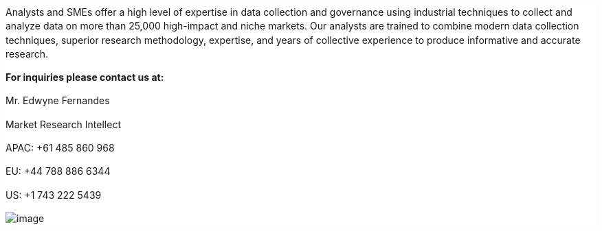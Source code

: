 Analysts and SMEs offer a high level of expertise in data collection and governance using industrial techniques to collect and analyze data on more than 25,000 high-impact and niche markets. Our analysts are trained to combine modern data collection techniques, superior research methodology, expertise, and years of collective experience to produce informative and accurate research.</span></p><p><strong>For inquiries please contact us at:</strong></p><p>Mr. Edwyne Fernandes</p><p>Market Research Intellect</p><p>APAC: +61 485 860 968</p><p>EU: +44 788 886 6344</p><p>US: +1 743 222 5439</p>
![image](https://github.com/user-attachments/assets/6a5ccdc1-c352-4262-bd80-67ec7d2b542b)
